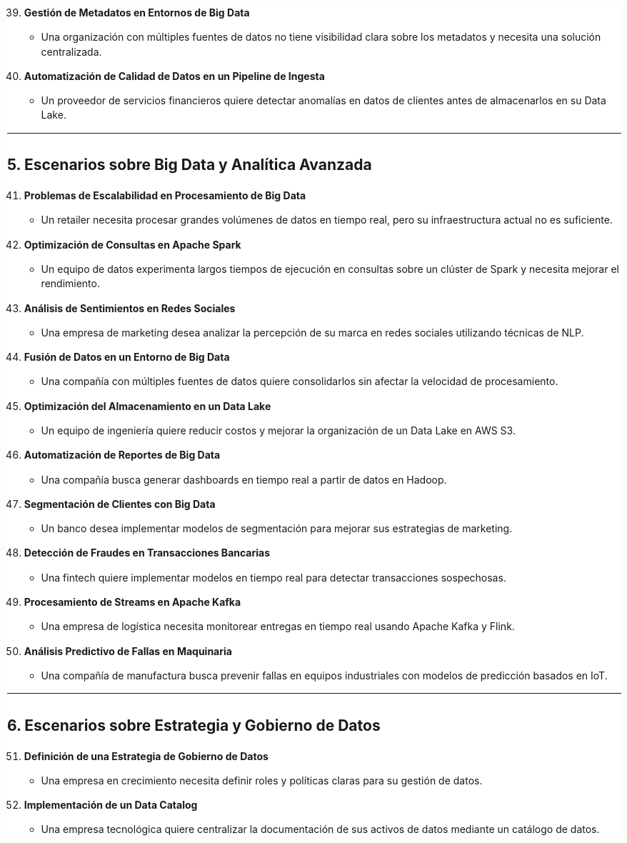 39. **Gestión de Metadatos en Entornos de Big Data**
    - Una organización con múltiples fuentes de datos no tiene visibilidad clara sobre los metadatos y necesita una solución centralizada.

40. **Automatización de Calidad de Datos en un Pipeline de Ingesta**
    - Un proveedor de servicios financieros quiere detectar anomalías en datos de clientes antes de almacenarlos en su Data Lake.

---

## 5. Escenarios sobre Big Data y Analítica Avanzada

41. **Problemas de Escalabilidad en Procesamiento de Big Data**
    - Un retailer necesita procesar grandes volúmenes de datos en tiempo real, pero su infraestructura actual no es suficiente.

42. **Optimización de Consultas en Apache Spark**
    - Un equipo de datos experimenta largos tiempos de ejecución en consultas sobre un clúster de Spark y necesita mejorar el rendimiento.

43. **Análisis de Sentimientos en Redes Sociales**
    - Una empresa de marketing desea analizar la percepción de su marca en redes sociales utilizando técnicas de NLP.

44. **Fusión de Datos en un Entorno de Big Data**
    - Una compañía con múltiples fuentes de datos quiere consolidarlos sin afectar la velocidad de procesamiento.

45. **Optimización del Almacenamiento en un Data Lake**
    - Un equipo de ingeniería quiere reducir costos y mejorar la organización de un Data Lake en AWS S3.

46. **Automatización de Reportes de Big Data**
    - Una compañía busca generar dashboards en tiempo real a partir de datos en Hadoop.

47. **Segmentación de Clientes con Big Data**
    - Un banco desea implementar modelos de segmentación para mejorar sus estrategias de marketing.

48. **Detección de Fraudes en Transacciones Bancarias**
    - Una fintech quiere implementar modelos en tiempo real para detectar transacciones sospechosas.

49. **Procesamiento de Streams en Apache Kafka**
    - Una empresa de logística necesita monitorear entregas en tiempo real usando Apache Kafka y Flink.

50. **Análisis Predictivo de Fallas en Maquinaria**
    - Una compañía de manufactura busca prevenir fallas en equipos industriales con modelos de predicción basados en IoT.

---

## 6. Escenarios sobre Estrategia y Gobierno de Datos

51. **Definición de una Estrategia de Gobierno de Datos**
    - Una empresa en crecimiento necesita definir roles y políticas claras para su gestión de datos.

52. **Implementación de un Data Catalog**
    - Una empresa tecnológica quiere centralizar la documentación de sus activos de datos mediante un catálogo de datos.
